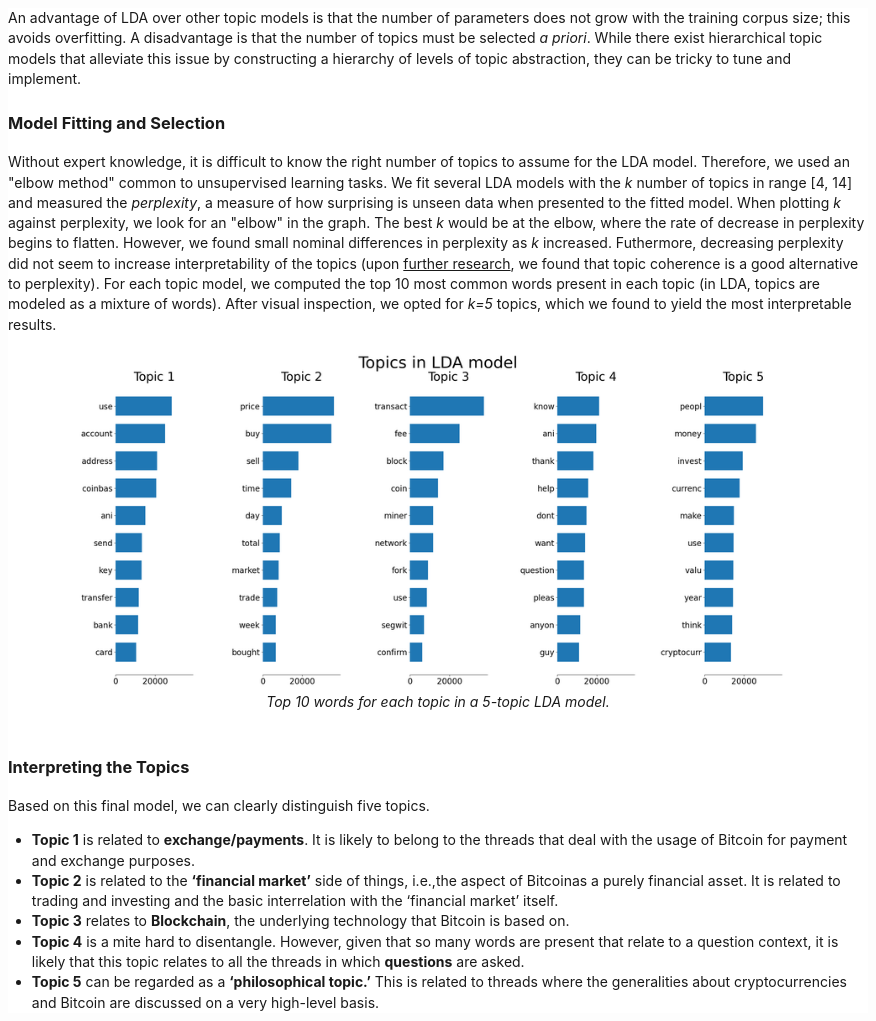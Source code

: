 An advantage of LDA over other topic models is that the number of parameters does not grow with the training corpus size;  this avoids overfitting.  A disadvantage is that the number of topics must be selected _a priori_. While there exist hierarchical topic models that alleviate this issue by constructing a hierarchy of levels of topic abstraction, they can be tricky to tune and implement.

### Model Fitting and Selection

Without expert knowledge, it is difficult to know the right number of topics to assume for the LDA model. Therefore, we used an "elbow method" common to unsupervised learning tasks. We fit several LDA models with the _k_ number of topics in range [4, 14] and measured the _perplexity_, a measure of how surprising is unseen data when presented to the fitted model. When plotting _k_ against perplexity, we look for an "elbow" in the graph. The best _k_ would be at the elbow, where the rate of decrease in perplexity begins to flatten. However, we found small nominal differences in perplexity as _k_ increased. Futhermore, decreasing perplexity did not seem to increase interpretability of the topics (upon [further research](https://towardsdatascience.com/evaluate-topic-model-in-python-latent-dirichlet-allocation-lda-7d57484bb5d0), we found that topic coherence is a good alternative to perplexity). For each topic model, we computed the top 10 most common words present in each topic (in LDA, topics are modeled as a mixture of words). After visual inspection, we opted for _k=5_ topics, which we found to yield the most interpretable results.


<img src="../assets/rbitcoin/lda-topics.png" style="display: block; margin: auto; width:150%; align:left;" />
<center><i>Top 10 words for each topic in a 5-topic LDA model.</i></center> <br>

### Interpreting the Topics

Based on this final model, we can clearly distinguish five topics.
- __Topic 1__ is related to __exchange/payments__.  It is likely to belong to the threads that deal with the usage of Bitcoin for payment and exchange purposes.
- __Topic 2__ is related to the __‘financial market’__ side of things, i.e.,the aspect of Bitcoinas a purely financial asset.  It is related to trading and investing and the basic interrelation with the ‘financial market’ itself.
- __Topic 3__ relates to __Blockchain__, the underlying technology that Bitcoin is based on.
- __Topic 4__ is a mite hard to disentangle. However, given that so many words are present that relate to a question context, it is likely that this topic relates to all the threads in which __questions__ are asked.
- __Topic 5__ can be regarded as a __‘philosophical topic.’__ This is related to threads where the generalities about cryptocurrencies and Bitcoin are discussed on a very high-level basis.
